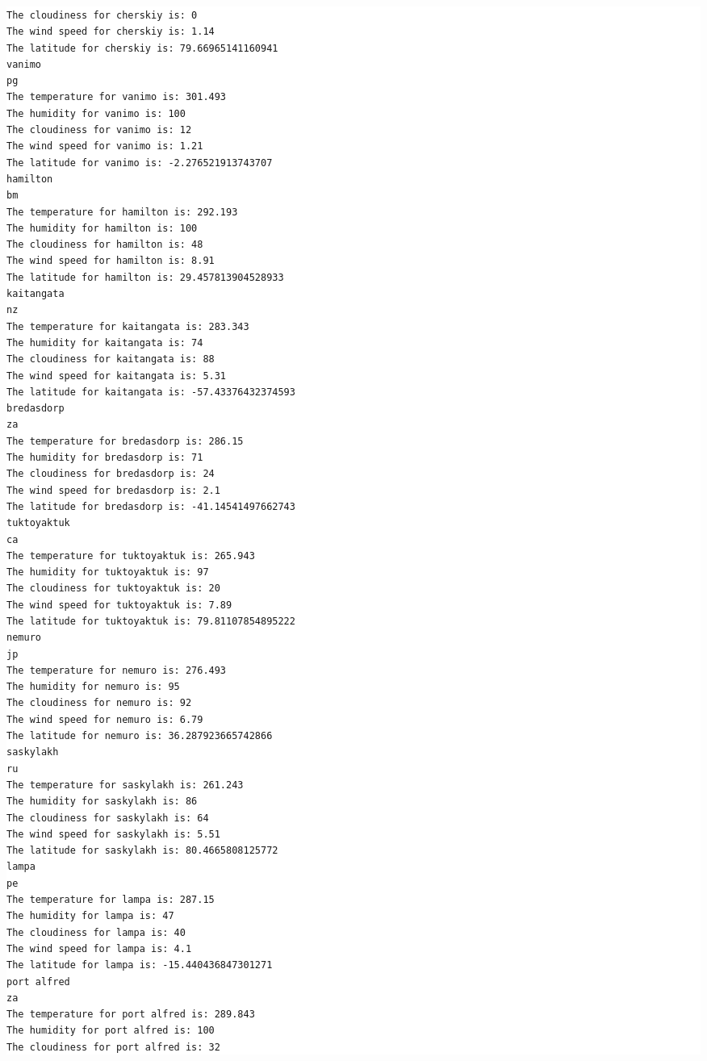     The cloudiness for cherskiy is: 0
    The wind speed for cherskiy is: 1.14
    The latitude for cherskiy is: 79.66965141160941
    vanimo
    pg
    The temperature for vanimo is: 301.493
    The humidity for vanimo is: 100
    The cloudiness for vanimo is: 12
    The wind speed for vanimo is: 1.21
    The latitude for vanimo is: -2.276521913743707
    hamilton
    bm
    The temperature for hamilton is: 292.193
    The humidity for hamilton is: 100
    The cloudiness for hamilton is: 48
    The wind speed for hamilton is: 8.91
    The latitude for hamilton is: 29.457813904528933
    kaitangata
    nz
    The temperature for kaitangata is: 283.343
    The humidity for kaitangata is: 74
    The cloudiness for kaitangata is: 88
    The wind speed for kaitangata is: 5.31
    The latitude for kaitangata is: -57.43376432374593
    bredasdorp
    za
    The temperature for bredasdorp is: 286.15
    The humidity for bredasdorp is: 71
    The cloudiness for bredasdorp is: 24
    The wind speed for bredasdorp is: 2.1
    The latitude for bredasdorp is: -41.14541497662743
    tuktoyaktuk
    ca
    The temperature for tuktoyaktuk is: 265.943
    The humidity for tuktoyaktuk is: 97
    The cloudiness for tuktoyaktuk is: 20
    The wind speed for tuktoyaktuk is: 7.89
    The latitude for tuktoyaktuk is: 79.81107854895222
    nemuro
    jp
    The temperature for nemuro is: 276.493
    The humidity for nemuro is: 95
    The cloudiness for nemuro is: 92
    The wind speed for nemuro is: 6.79
    The latitude for nemuro is: 36.287923665742866
    saskylakh
    ru
    The temperature for saskylakh is: 261.243
    The humidity for saskylakh is: 86
    The cloudiness for saskylakh is: 64
    The wind speed for saskylakh is: 5.51
    The latitude for saskylakh is: 80.4665808125772
    lampa
    pe
    The temperature for lampa is: 287.15
    The humidity for lampa is: 47
    The cloudiness for lampa is: 40
    The wind speed for lampa is: 4.1
    The latitude for lampa is: -15.440436847301271
    port alfred
    za
    The temperature for port alfred is: 289.843
    The humidity for port alfred is: 100
    The cloudiness for port alfred is: 32